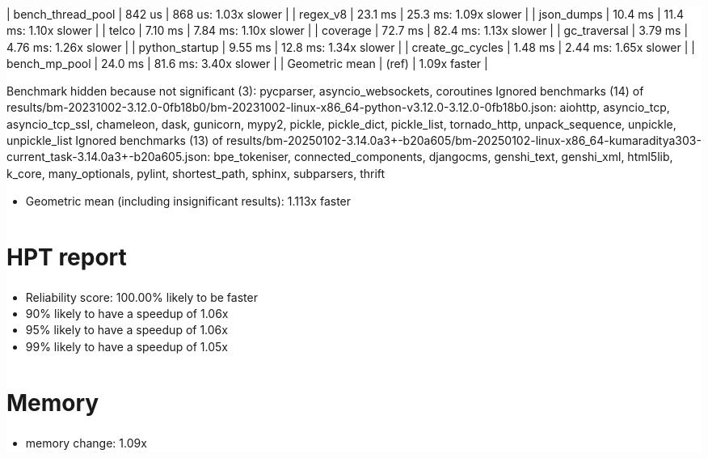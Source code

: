 | bench_thread_pool          | 842 us                                                 | 868 us: 1.03x slower                                                   |
| regex_v8                   | 23.1 ms                                                | 25.3 ms: 1.09x slower                                                  |
| json_dumps                 | 10.4 ms                                                | 11.4 ms: 1.10x slower                                                  |
| telco                      | 7.10 ms                                                | 7.84 ms: 1.10x slower                                                  |
| coverage                   | 72.7 ms                                                | 82.4 ms: 1.13x slower                                                  |
| gc_traversal               | 3.79 ms                                                | 4.76 ms: 1.26x slower                                                  |
| python_startup             | 9.55 ms                                                | 12.8 ms: 1.34x slower                                                  |
| create_gc_cycles           | 1.48 ms                                                | 2.44 ms: 1.65x slower                                                  |
| bench_mp_pool              | 24.0 ms                                                | 81.6 ms: 3.40x slower                                                  |
| Geometric mean             | (ref)                                                  | 1.09x faster                                                           |

Benchmark hidden because not significant (3): pycparser, asyncio_websockets, coroutines
Ignored benchmarks (14) of results/bm-20231002-3.12.0-0fb18b0/bm-20231002-linux-x86_64-python-v3.12.0-3.12.0-0fb18b0.json: aiohttp, asyncio_tcp, asyncio_tcp_ssl, chameleon, dask, gunicorn, mypy2, pickle, pickle_dict, pickle_list, tornado_http, unpack_sequence, unpickle, unpickle_list
Ignored benchmarks (13) of results/bm-20250102-3.14.0a3+-b20a605/bm-20250102-linux-x86_64-kumaraditya303-current_task-3.14.0a3+-b20a605.json: bpe_tokeniser, connected_components, djangocms, genshi_text, genshi_xml, html5lib, k_core, many_optionals, pylint, shortest_path, sphinx, subparsers, thrift

- Geometric mean (including insignificant results): 1.113x faster

# HPT report

- Reliability score: 100.00% likely to be faster
- 90% likely to have a speedup of 1.06x
- 95% likely to have a speedup of 1.06x
- 99% likely to have a speedup of 1.05x

# Memory
- memory change: 1.09x